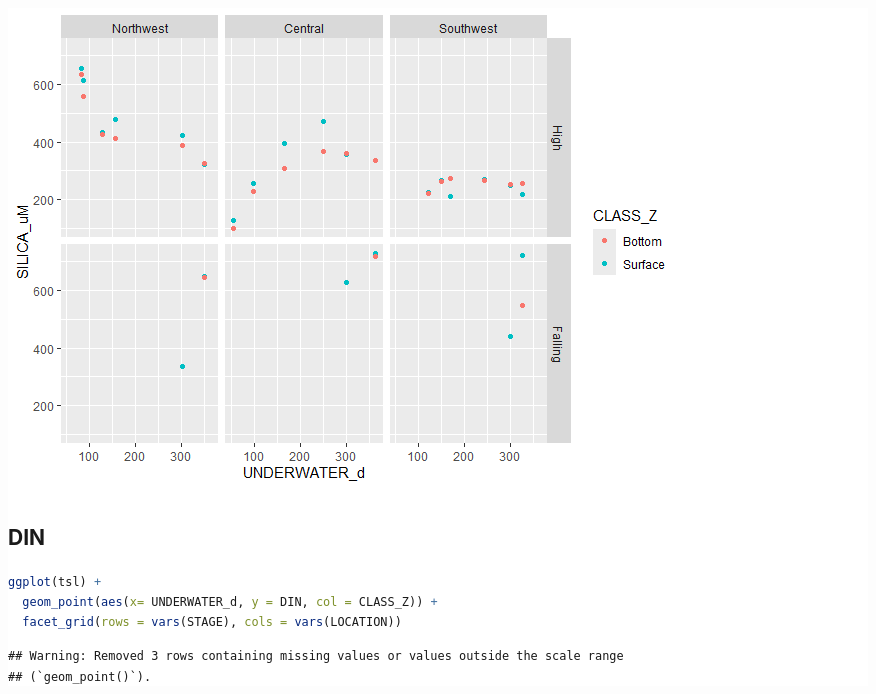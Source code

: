 ![](00-1_EDA_files/figure-gfm/plot-nutrients-silica-1.png)

## DIN

``` r
ggplot(tsl) + 
  geom_point(aes(x= UNDERWATER_d, y = DIN, col = CLASS_Z)) + 
  facet_grid(rows = vars(STAGE), cols = vars(LOCATION))
```

    ## Warning: Removed 3 rows containing missing values or values outside the scale range
    ## (`geom_point()`).

